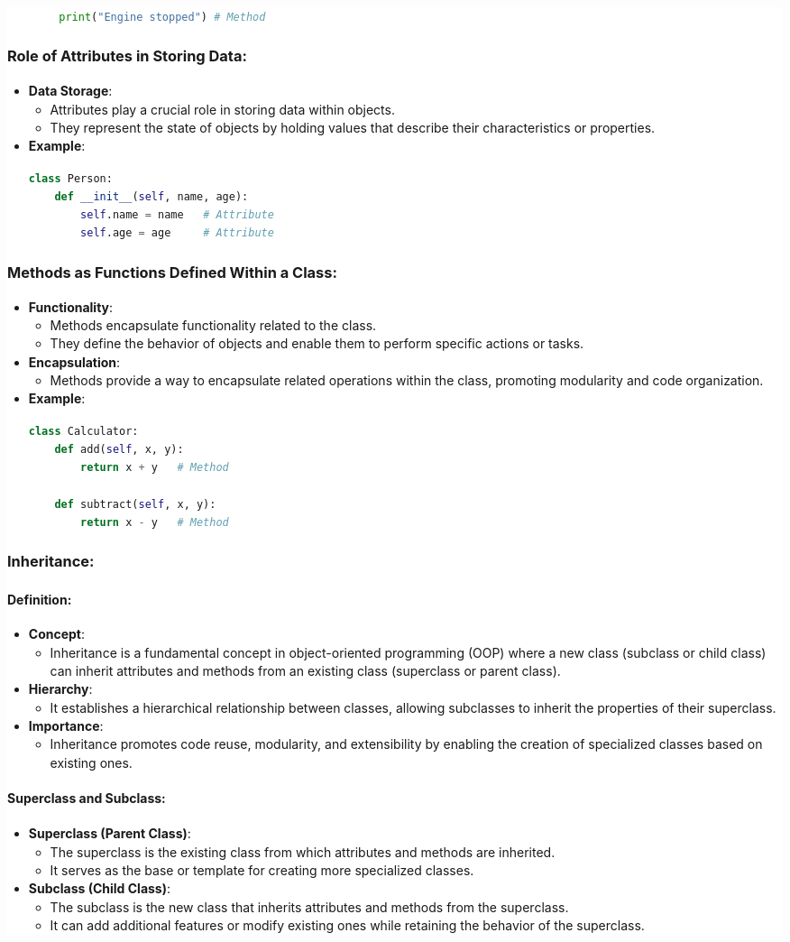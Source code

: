   ```python
          print("Engine stopped") # Method
  ```

### Role of Attributes in Storing Data:
- **Data Storage**:
  - Attributes play a crucial role in storing data within objects.
  - They represent the state of objects by holding values that describe their characteristics or properties.
- **Example**:
  ```python
  class Person:
      def __init__(self, name, age):
          self.name = name   # Attribute
          self.age = age     # Attribute
  ```

### Methods as Functions Defined Within a Class:
- **Functionality**:
  - Methods encapsulate functionality related to the class.
  - They define the behavior of objects and enable them to perform specific actions or tasks.
- **Encapsulation**:
  - Methods provide a way to encapsulate related operations within the class, promoting modularity and code organization.
- **Example**:
  ```python
  class Calculator:
      def add(self, x, y):
          return x + y   # Method
  
      def subtract(self, x, y):
          return x - y   # Method
  ```

### Inheritance:

#### Definition:
- **Concept**:
  - Inheritance is a fundamental concept in object-oriented programming (OOP) where a new class (subclass or child class) can inherit attributes and methods from an existing class (superclass or parent class).
- **Hierarchy**:
  - It establishes a hierarchical relationship between classes, allowing subclasses to inherit the properties of their superclass.
- **Importance**:
  - Inheritance promotes code reuse, modularity, and extensibility by enabling the creation of specialized classes based on existing ones.

#### Superclass and Subclass:
- **Superclass (Parent Class)**:
  - The superclass is the existing class from which attributes and methods are inherited.
  - It serves as the base or template for creating more specialized classes.
- **Subclass (Child Class)**:
  - The subclass is the new class that inherits attributes and methods from the superclass.
  - It can add additional features or modify existing ones while retaining the behavior of the superclass.
